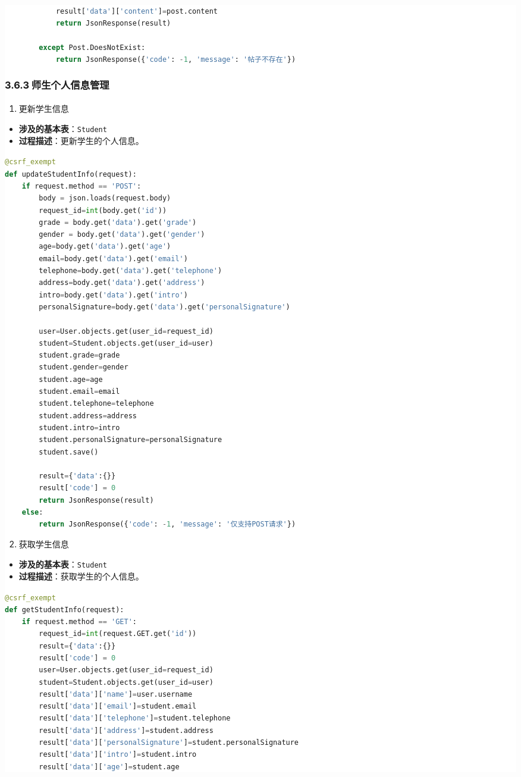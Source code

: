 ```python
            result['data']['content']=post.content
            return JsonResponse(result)
            
        except Post.DoesNotExist:
            return JsonResponse({'code': -1, 'message': '帖子不存在'})
```

### 3.6.3 师生个人信息管理
1. 更新学生信息
* **涉及的基本表**：`Student`
* **过程描述**：更新学生的个人信息。
```python
@csrf_exempt
def updateStudentInfo(request):
    if request.method == 'POST':
        body = json.loads(request.body)
        request_id=int(body.get('id'))
        grade = body.get('data').get('grade')
        gender = body.get('data').get('gender')
        age=body.get('data').get('age')
        email=body.get('data').get('email')
        telephone=body.get('data').get('telephone')
        address=body.get('data').get('address')
        intro=body.get('data').get('intro')
        personalSignature=body.get('data').get('personalSignature')

        user=User.objects.get(user_id=request_id)
        student=Student.objects.get(user_id=user)
        student.grade=grade
        student.gender=gender
        student.age=age
        student.email=email
        student.telephone=telephone
        student.address=address
        student.intro=intro
        student.personalSignature=personalSignature
        student.save()

        result={'data':{}}
        result['code'] = 0
        return JsonResponse(result)
    else:
        return JsonResponse({'code': -1, 'message': '仅支持POST请求'})
```

2. 获取学生信息
* **涉及的基本表**：`Student`
* **过程描述**：获取学生的个人信息。
```python
@csrf_exempt
def getStudentInfo(request):
    if request.method == 'GET':
        request_id=int(request.GET.get('id'))
        result={'data':{}}
        result['code'] = 0
        user=User.objects.get(user_id=request_id)
        student=Student.objects.get(user_id=user)
        result['data']['name']=user.username
        result['data']['email']=student.email
        result['data']['telephone']=student.telephone
        result['data']['address']=student.address
        result['data']['personalSignature']=student.personalSignature
        result['data']['intro']=student.intro
        result['data']['age']=student.age
```